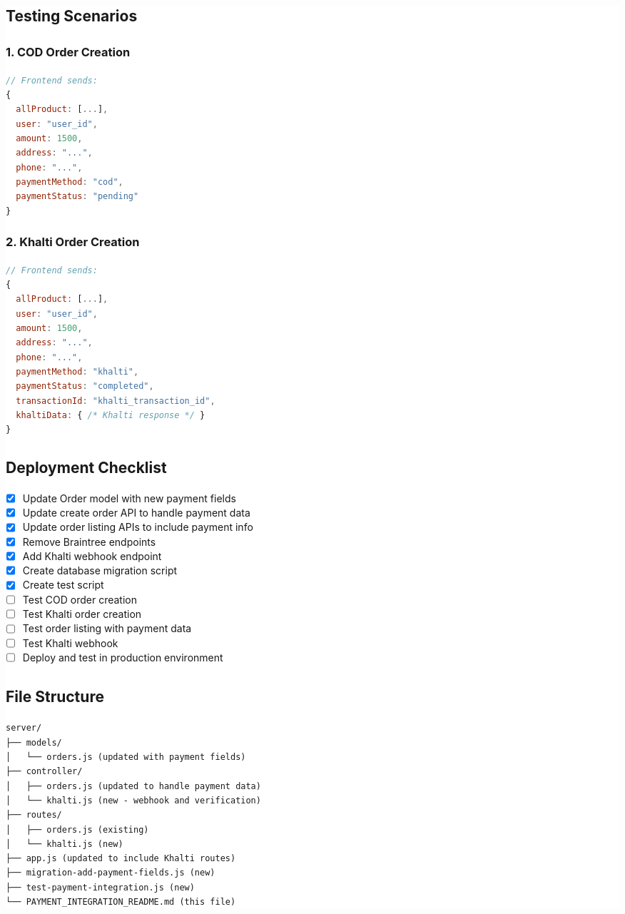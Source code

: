 ## Testing Scenarios

### 1. COD Order Creation
```javascript
// Frontend sends:
{
  allProduct: [...],
  user: "user_id",
  amount: 1500,
  address: "...",
  phone: "...",
  paymentMethod: "cod",
  paymentStatus: "pending"
}
```

### 2. Khalti Order Creation
```javascript
// Frontend sends:
{
  allProduct: [...],
  user: "user_id",
  amount: 1500,
  address: "...",
  phone: "...",
  paymentMethod: "khalti",
  paymentStatus: "completed",
  transactionId: "khalti_transaction_id",
  khaltiData: { /* Khalti response */ }
}
```

## Deployment Checklist

- [x] Update Order model with new payment fields
- [x] Update create order API to handle payment data
- [x] Update order listing APIs to include payment info
- [x] Remove Braintree endpoints
- [x] Add Khalti webhook endpoint
- [x] Create database migration script
- [x] Create test script
- [ ] Test COD order creation
- [ ] Test Khalti order creation
- [ ] Test order listing with payment data
- [ ] Test Khalti webhook
- [ ] Deploy and test in production environment

## File Structure

```
server/
├── models/
│   └── orders.js (updated with payment fields)
├── controller/
│   ├── orders.js (updated to handle payment data)
│   └── khalti.js (new - webhook and verification)
├── routes/
│   ├── orders.js (existing)
│   └── khalti.js (new)
├── app.js (updated to include Khalti routes)
├── migration-add-payment-fields.js (new)
├── test-payment-integration.js (new)
└── PAYMENT_INTEGRATION_README.md (this file)
```
